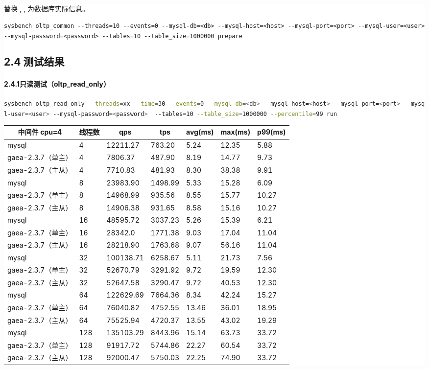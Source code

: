 替换 <host>, <user>, <password> 为数据库实际信息。
```shell
sysbench oltp_common --threads=10 --events=0 --mysql-db=<db> --mysql-host=<host> --mysql-port=<port> --mysql-user=<user> --mysql-password=<password> --tables=10 --table_size=1000000 prepare
```

## 2.4 测试结果

#### 2.4.1只读测试（oltp_read_only）

```Bash
sysbench oltp_read_only --threads=xx --time=30 --events=0 --mysql-db=<db> --mysql-host=<host> --mysql-port=<port> --mysql-user=<user> --mysql-password=<password>  --tables=10 --table_size=1000000 --percentile=99 run 
```

| 中间件 cpu=4       | 线程数 | qps       | tps     | avg(ms) | max(ms) | p99(ms) |
| ------------------ | ------ | --------- | ------- | ------- | ------- | ------- |
| mysql              | 4      | 12211.27  | 763.20  | 5.24    | 12.35   | 5.88    |
| gaea-2.3.7（单主） | 4      | 7806.37   | 487.90  | 8.19    | 14.77   | 9.73    |
| gaea-2.3.7（主从） | 4      | 7710.83   | 481.93  | 8.30    | 38.38   | 9.91    |
| mysql              | 8      | 23983.90  | 1498.99 | 5.33    | 15.28   | 6.09    |
| gaea-2.3.7（单主） | 8      | 14968.99  | 935.56  | 8.55    | 15.77   | 10.27   |
| gaea-2.3.7（主从） | 8      | 14906.38  | 931.65  | 8.58    | 15.16   | 10.27   |
| mysql              | 16     | 48595.72  | 3037.23 | 5.26    | 15.39   | 6.21    |
| gaea-2.3.7（单主） | 16     | 28342.0   | 1771.38 | 9.03    | 17.04   | 11.04   |
| gaea-2.3.7（主从） | 16     | 28218.90  | 1763.68 | 9.07    | 56.16   | 11.04   |
| mysql              | 32     | 100138.71 | 6258.67 | 5.11    | 21.73   | 7.56    |
| gaea-2.3.7（单主） | 32     | 52670.79  | 3291.92 | 9.72    | 19.59   | 12.30   |
| gaea-2.3.7（主从） | 32     | 52647.58  | 3290.47 | 9.72    | 40.53   | 12.30   |
| mysql              | 64     | 122629.69 | 7664.36 | 8.34    | 42.24   | 15.27   |
| gaea-2.3.7（单主） | 64     | 76040.82  | 4752.55 | 13.46   | 36.01   | 18.95   |
| gaea-2.3.7（主从） | 64     | 75525.94  | 4720.37 | 13.55   | 43.02   | 19.29   |
| mysql              | 128    | 135103.29 | 8443.96 | 15.14   | 63.73   | 33.72   |
| gaea-2.3.7（单主） | 128    | 91917.72  | 5744.86 | 22.27   | 60.54   | 33.72   |
| gaea-2.3.7（主从） | 128    | 92000.47  | 5750.03 | 22.25   | 74.90   | 33.72   |


